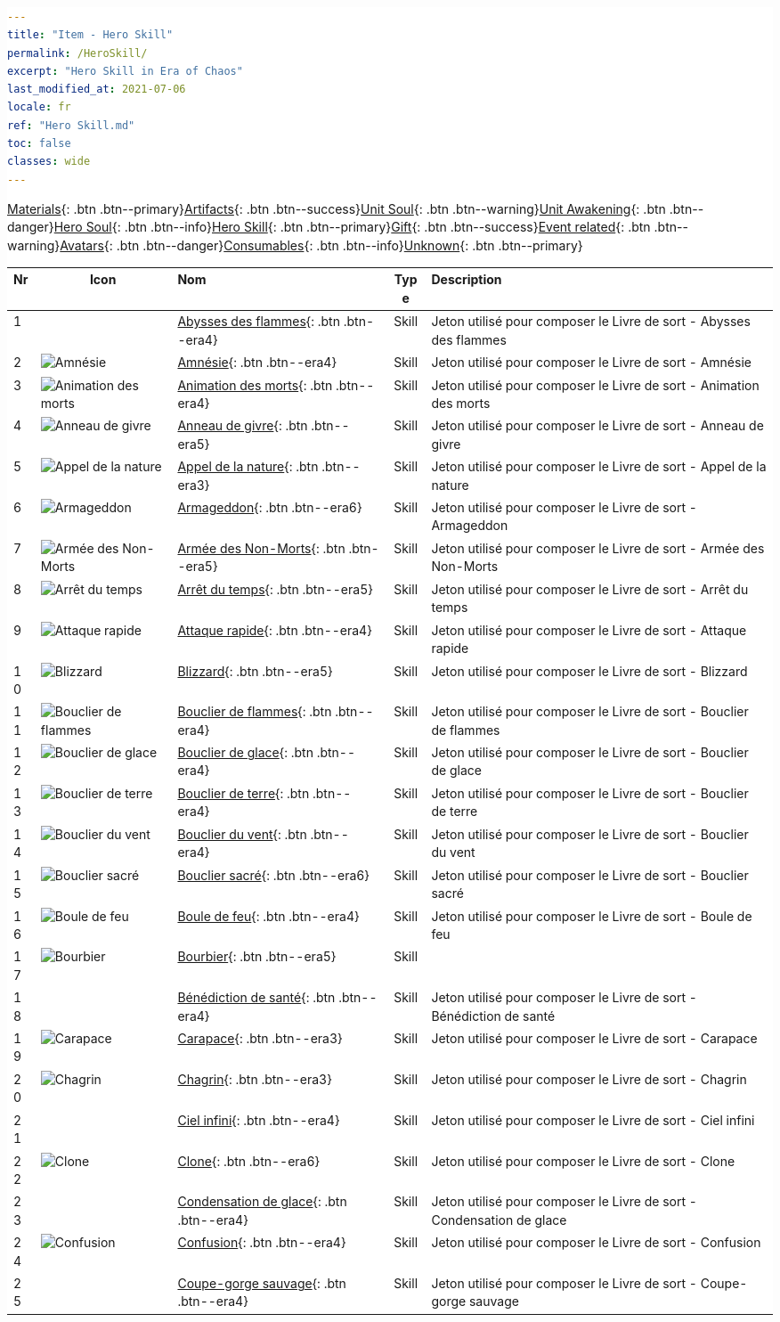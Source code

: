 ```yaml
---
title: "Item - Hero Skill"
permalink: /HeroSkill/
excerpt: "Hero Skill in Era of Chaos"
last_modified_at: 2021-07-06
locale: fr
ref: "Hero Skill.md"
toc: false
classes: wide
---
```

 [Materials](/ItemsFR/){: .btn .btn--primary}[Artifacts](/ItemsFR/Artifacts/){: .btn .btn--success}[Unit Soul](/ItemsFR/UnitSoul/){: .btn .btn--warning}[Unit Awakening](/ItemsFR/UnitAwakening/){: .btn .btn--danger}[Hero Soul](/ItemsFR/HeroSoul/){: .btn .btn--info}[Hero Skill](/ItemsFR/HeroSkill/){: .btn .btn--primary}[Gift](/ItemsFR/Gift/){: .btn .btn--success}[Event related](/ItemsFR/Events/){: .btn .btn--warning}[Avatars](/ItemsFR/Avatars/){: .btn .btn--danger}[Consumables](/ItemsFR/Consumables/){: .btn .btn--info}[Unknown](/ItemsFR/Unknown/){: .btn .btn--primary}

  | Nr | Icon |         Nom        |   Type  |   Description     |
  |:---|------|:--------------------|:-------:|:------------------|
  | 1 |  | [Abysses des flammes](/ItemsFR/her_478/){: .btn .btn--era4} | Skill | Jeton utilisé pour composer le Livre de sort - Abysses des flammes |
  | 2 | ![Amnésie](/images/t/ps_shiyidafa.png) | [Amnésie](/ItemsFR/her_420/){: .btn .btn--era4} | Skill | Jeton utilisé pour composer le Livre de sort - Amnésie |
  | 3 | ![Animation des morts](/images/t/ps_julingqishu.png) | [Animation des morts](/ItemsFR/her_466/){: .btn .btn--era4} | Skill | Jeton utilisé pour composer le Livre de sort - Animation des morts |
  | 4 | ![Anneau de givre](/images/t/ps_hanbingmohuan.png) | [Anneau de givre](/ItemsFR/her_421/){: .btn .btn--era5} | Skill | Jeton utilisé pour composer le Livre de sort - Anneau de givre  |
  | 5 | ![Appel de la nature](/images/t/ps_yexinghuhuan.png) | [Appel de la nature](/ItemsFR/her_462/){: .btn .btn--era3} | Skill | Jeton utilisé pour composer le Livre de sort - Appel de la nature |
  | 6 | ![Armageddon](/images/t/ps_morishenpan.png) | [Armageddon](/ItemsFR/her_408/){: .btn .btn--era6} | Skill | Jeton utilisé pour composer le Livre de sort - Armageddon |
  | 7 | ![Armée des Non-Morts](/images/t/ps_wanglingdajun.png) | [Armée des Non-Morts](/ItemsFR/her_468/){: .btn .btn--era5} | Skill | Jeton utilisé pour composer le Livre de sort - Armée des Non-Morts |
  | 8 | ![Arrêt du temps](/images/t/ps_shijianningzhi.png) | [Arrêt du temps](/ItemsFR/her_441/){: .btn .btn--era5} | Skill | Jeton utilisé pour composer le Livre de sort - Arrêt du temps |
  | 9 | ![Attaque rapide](/images/t/ps_kuaigongzhanshu.png) | [Attaque rapide](/ItemsFR/her_437/){: .btn .btn--era4} | Skill | Jeton utilisé pour composer le Livre de sort - Attaque rapide |
  | 10 | ![Blizzard](/images/t/ps_bingxuefengbao.png) | [Blizzard](/ItemsFR/her_423/){: .btn .btn--era5} | Skill | Jeton utilisé pour composer le Livre de sort - Blizzard |
  | 11 | ![Bouclier de flammes](/images/t/ps_liehuoshendun.png) | [Bouclier de flammes](/ItemsFR/her_400/){: .btn .btn--era4} | Skill | Jeton utilisé pour composer le Livre de sort - Bouclier de flammes |
  | 12 | ![Bouclier de glace](/images/t/ps_hanbingshendun.png) | [Bouclier de glace](/ItemsFR/her_417/){: .btn .btn--era4} | Skill | Jeton utilisé pour composer le Livre de sort - Bouclier de glace |
  | 13 | ![Bouclier de terre](/images/t/ps_dadishendun.png) | [Bouclier de terre](/ItemsFR/her_451/){: .btn .btn--era4} | Skill | Jeton utilisé pour composer le Livre de sort - Bouclier de terre |
  | 14 | ![Bouclier du vent](/images/t/ps_daqishendun.png) | [Bouclier du vent](/ItemsFR/her_435/){: .btn .btn--era4} | Skill | Jeton utilisé pour composer le Livre de sort - Bouclier du vent |
  | 15 | ![Bouclier sacré](/images/t/ps_shengdunshu.png) | [Bouclier sacré](/ItemsFR/her_467/){: .btn .btn--era6} | Skill | Jeton utilisé pour composer le Livre de sort - Bouclier sacré |
  | 16 | ![Boule de feu](/images/t/ps_lianzhuhuoqiu.png) | [Boule de feu](/ItemsFR/her_404/){: .btn .btn--era4} | Skill | Jeton utilisé pour composer le Livre de sort - Boule de feu |
  | 17 | ![Bourbier](/images/t/ps_shenyuannitan.png) | [Bourbier](/ItemsFR/her_476/){: .btn .btn--era5} | Skill |  |
  | 18 |  | [Bénédiction de santé](/ItemsFR/her_485/){: .btn .btn--era4} | Skill | Jeton utilisé pour composer le Livre de sort - Bénédiction de santé |
  | 19 | ![Carapace](/images/t/ps_hutishifu.png) | [Carapace](/ItemsFR/her_452/){: .btn .btn--era3} | Skill | Jeton utilisé pour composer le Livre de sort - Carapace |
  | 20 | ![Chagrin](/images/t/ps_beitongyujue.png) | [Chagrin](/ItemsFR/her_458/){: .btn .btn--era3} | Skill | Jeton utilisé pour composer le Livre de sort - Chagrin |
  | 21 |  | [Ciel infini](/ItemsFR/her_493/){: .btn .btn--era4} | Skill | Jeton utilisé pour composer le Livre de sort - Ciel infini |
  | 22 | ![Clone](/images/t/ps_jingxiangdafa.png) | [Clone](/ItemsFR/her_428/){: .btn .btn--era6} | Skill | Jeton utilisé pour composer le Livre de sort - Clone |
  | 23 |  | [Condensation de glace](/ItemsFR/her_490/){: .btn .btn--era4} | Skill | Jeton utilisé pour composer le Livre de sort - Condensation de glace |
  | 24 | ![Confusion](/images/t/ps_huimiezhiguang.png) | [Confusion](/ItemsFR/her_447/){: .btn .btn--era4} | Skill | Jeton utilisé pour composer le Livre de sort - Confusion |
  | 25 |  | [Coupe-gorge sauvage](/ItemsFR/her_500/){: .btn .btn--era4} | Skill | Jeton utilisé pour composer le Livre de sort - Coupe-gorge sauvage |